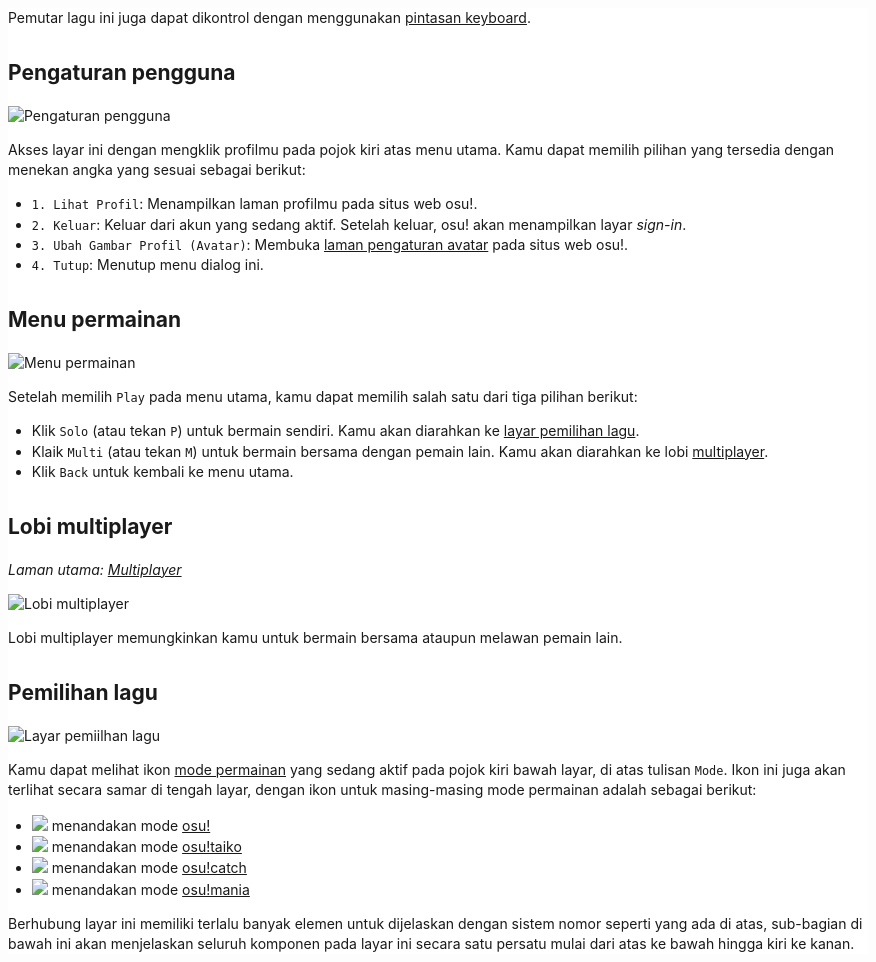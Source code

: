 Pemutar lagu ini juga dapat dikontrol dengan menggunakan [pintasan keyboard](/wiki/Client/Keyboard_shortcuts#pemutar-lagu-(jukebox)).

## Pengaturan pengguna

![](img/user-options.jpg "Pengaturan pengguna")

Akses layar ini dengan mengklik profilmu pada pojok kiri atas menu utama. Kamu dapat memilih pilihan yang tersedia dengan menekan angka yang sesuai sebagai berikut:

- `1. Lihat Profil`: Menampilkan laman profilmu pada situs web osu!.
- `2. Keluar`: Keluar dari akun yang sedang aktif. Setelah keluar, osu! akan menampilkan layar *sign-in*.
- `3. Ubah Gambar Profil (Avatar)`: Membuka [laman pengaturan avatar](https://osu.ppy.sh/home/account/edit#avatar) pada situs web osu!.
- `4. Tutup`: Menutup menu dialog ini.

## Menu permainan

![](img/play-menu.jpg "Menu permainan")

Setelah memilih `Play` pada menu utama, kamu dapat memilih salah satu dari tiga pilihan berikut:

- Klik `Solo` (atau tekan `P`) untuk bermain sendiri. Kamu akan diarahkan ke [layar pemilihan lagu](#pemilihan-lagu).
- Klaik `Multi` (atau tekan `M`) untuk bermain bersama dengan pemain lain. Kamu akan diarahkan ke lobi [multiplayer](/wiki/Client/Interface/Multiplayer).
- Klik `Back` untuk kembali ke menu utama.

## Lobi multiplayer

*Laman utama: [Multiplayer](/wiki/Client/Interface/Multiplayer)*

![](img/multi-lobby.jpg "Lobi multiplayer")

Lobi multiplayer memungkinkan kamu untuk bermain bersama ataupun melawan pemain lain.

## Pemilihan lagu

![](img/song-selection.jpg "Layar pemiilhan lagu")

Kamu dapat melihat ikon [mode permainan](/wiki/Game_mode) yang sedang aktif pada pojok kiri bawah layar, di atas tulisan `Mode`. Ikon ini juga akan terlihat secara samar di tengah layar, dengan ikon untuk masing-masing mode permainan adalah sebagai berikut:

- ![](/wiki/shared/mode/osu.png) menandakan mode [osu!](/wiki/Game_mode/osu!)
- ![](/wiki/shared/mode/taiko.png) menandakan mode [osu!taiko](/wiki/Game_mode/osu!taiko)
- ![](/wiki/shared/mode/catch.png) menandakan mode [osu!catch](/wiki/Game_mode/osu!catch)
- ![](/wiki/shared/mode/mania.png) menandakan mode [osu!mania](/wiki/Game_mode/osu!mania)

Berhubung layar ini memiliki terlalu banyak elemen untuk dijelaskan dengan sistem nomor seperti yang ada di atas, sub-bagian di bawah ini akan menjelaskan seluruh komponen pada layar ini secara satu persatu mulai dari atas ke bawah hingga kiri ke kanan.
